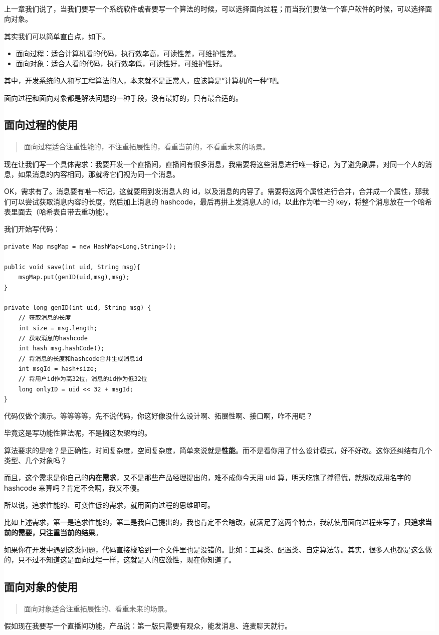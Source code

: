 上一章我们说了，当我们要写一个系统软件或者要写一个算法的时候，可以选择面向过程；而当我们要做一个客户软件的时候，可以选择面向对象。

其实我们可以简单直白点，如下。

*   面向过程：适合计算机看的代码，执行效率高，可读性差，可维护性差。
*   面向对象：适合人看的代码，执行效率低，可读性好，可维护性好。

其中，开发系统的人和写工程算法的人，本来就不是正常人，应该算是“计算机的一种”吧。

面向过程和面向对象都是解决问题的一种手段，没有最好的，只有最合适的。

面向过程的使用
-------

> 面向过程适合注重性能的，不注重拓展性的，看重当前的，不看重未来的场景。

现在让我们写一个具体需求：我要开发一个直播间，直播间有很多消息，我需要将这些消息进行唯一标记，为了避免刷屏，对同一个人的消息，如果消息的内容相同，那就将它们视为同一个消息。

OK，需求有了。消息要有唯一标记，这就要用到发消息人的 id，以及消息的内容了。需要将这两个属性进行合并，合并成一个属性，那我们可以尝试获取消息内容的长度，然后加上消息的 hashcode，最后再拼上发消息人的 id，以此作为唯一的 key，将整个消息放在一个哈希表里面去（哈希表自带去重功能）。

我们开始写代码：

    private Map msgMap = new HashMap<Long,String>();
    
    public void save(int uid, String msg){
        msgMap.put(genID(uid,msg),msg);
    }
    
    private long genID(int uid, String msg) {
        // 获取消息的长度
        int size = msg.length;
        // 获取消息的hashcode
        int hash msg.hashCode();
        // 将消息的长度和hashcode合并生成消息id
        int msgId = hash+size;
        // 将用户id作为高32位，消息的id作为低32位
        long onlyID = uid << 32 + msgId;
    }
    

代码仅做个演示。等等等等，先不说代码，你这好像没什么设计啊、拓展性啊、接口啊，咋不用呢？

毕竟这是写功能性算法呢，不是搁这吹架构的。

算法要求的是啥？是正确性，时间复杂度，空间复杂度，简单来说就是**性能**。而不是看你用了什么设计模式，好不好改。这你还纠结有几个类型、几个对象吗？

而且，这个需求是你自己的**内在需求**，又不是那些产品经理提出的，难不成你今天用 uid 算，明天吃饱了撑得慌，就想改成用名字的 hashcode 来算吗？肯定不会啊，我又不傻。

所以说，追求性能的、可变性低的需求，就用面向过程的思维即可。

比如上述需求，第一是追求性能的，第二是我自己提出的，我也肯定不会瞎改，就满足了这两个特点，我就使用面向过程来写了，**只追求当前的需要，只注重当前的结果**。

如果你在开发中遇到这类问题，代码直接梭哈到一个文件里也是没错的。比如：工具类、配置类、自定算法等。其实，很多人也都是这么做的，只不过不知道这是面向过程一样，这就是人的应激性，现在你知道了。

面向对象的使用
-------

> 面向对象适合注重拓展性的、看重未来的场景。

假如现在我要写一个直播间功能，产品说：第一版只需要有观众，能发消息、连麦聊天就行。
